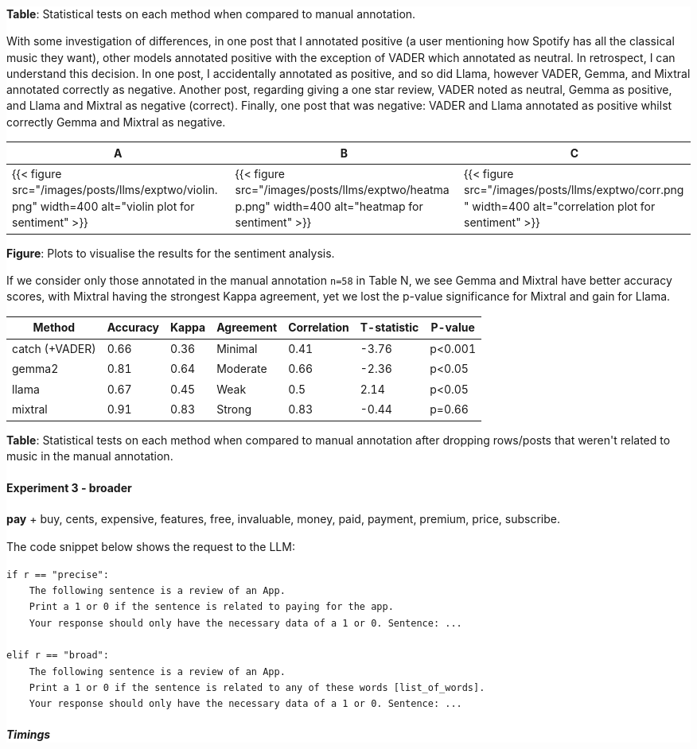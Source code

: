 **Table**: Statistical tests on each method when compared to manual annotation.

With some investigation of differences, in one post that I annotated positive (a user mentioning how Spotify has all the classical music they want), other models annotated positive with the exception of VADER which annotated as neutral.
In retrospect, I can understand this decision.
In one post, I accidentally annotated as positive, and so did Llama, however VADER, Gemma, and Mixtral annotated correctly as negative.
Another post, regarding giving a one star review, VADER noted as neutral, Gemma as positive, and Llama and Mixtral as negative (correct).
Finally, one post that was negative: VADER and Llama annotated as positive whilst correctly Gemma and Mixtral as negative.

| A | B | C |
| ---- | ---- | ---- |
| {{< figure src="/images/posts/llms/exptwo/violin.png" width=400 alt="violin plot for sentiment" >}} | {{< figure src="/images/posts/llms/exptwo/heatmap.png" width=400 alt="heatmap for sentiment" >}} | {{< figure src="/images/posts/llms/exptwo/corr.png" width=400 alt="correlation plot for sentiment" >}} |

**Figure**: Plots to visualise the results for the sentiment analysis.

If we consider only those annotated in the manual annotation `n=58` in Table N, we see Gemma and Mixtral have better accuracy scores, with Mixtral having the strongest Kappa agreement, yet we lost the p-value significance for Mixtral and gain for Llama.

| Method         | Accuracy | Kappa | Agreement | Correlation | T-statistic | P-value |
|----------------|----------|-------|-----------|-------------|-------------|---------|
| catch (+VADER) | 0.66     | 0.36  | Minimal   | 0.41        | -3.76       | p<0.001 |
| gemma2         | 0.81     | 0.64  | Moderate  | 0.66        | -2.36       | p<0.05  |
| llama          | 0.67     | 0.45  | Weak      | 0.5         | 2.14        | p<0.05  |
| mixtral        | 0.91     | 0.83  | Strong    | 0.83        | -0.44       | p=0.66  |

**Table**: Statistical tests on each method when compared to manual annotation after dropping rows/posts that weren't related to music in the manual annotation.

#### Experiment 3 - broader

**pay** + buy, cents, expensive, features, free, invaluable, money, paid, payment, premium, price, subscribe.

The code snippet below shows the request to the LLM:

```
if r == "precise":
    The following sentence is a review of an App.
	Print a 1 or 0 if the sentence is related to paying for the app.
	Your response should only have the necessary data of a 1 or 0. Sentence: ...

elif r == "broad":
    The following sentence is a review of an App.
	Print a 1 or 0 if the sentence is related to any of these words [list_of_words].
	Your response should only have the necessary data of a 1 or 0. Sentence: ...
```

##### Timings


[^openai]: Brown TB, Mann B, Ryder N, Subbiah M, Kaplan J, Dhariwal P, et al. Language Models are Few-Shot Learners. arXiv. 2020. Available: https://splab.sdu.edu.cn/GPT3.pdf
[^jabberwocky]: Pendleton S, Gkoutos G. [Jabberwocky](https://joss.theoj.org/papers/10.21105/joss.02168 "jabberwocky manuscript"): an ontology-aware toolkit for manipulating text. Journal of Open Source Software. 2020;5: 2168. doi:10.21105/joss.02168